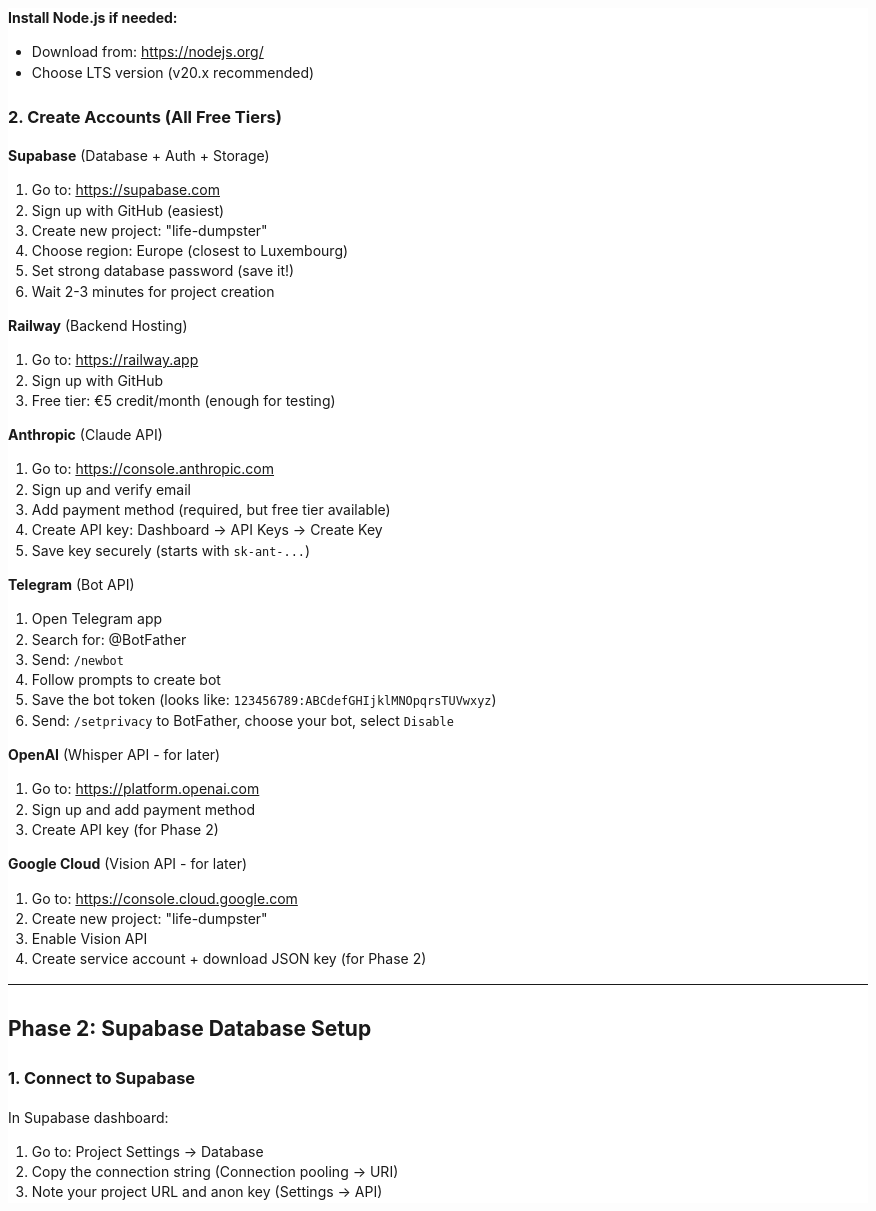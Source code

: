 **Install Node.js if needed:**
- Download from: https://nodejs.org/
- Choose LTS version (v20.x recommended)

### 2. Create Accounts (All Free Tiers)

**Supabase** (Database + Auth + Storage)
1. Go to: https://supabase.com
2. Sign up with GitHub (easiest)
3. Create new project: "life-dumpster"
4. Choose region: Europe (closest to Luxembourg)
5. Set strong database password (save it!)
6. Wait 2-3 minutes for project creation

**Railway** (Backend Hosting)
1. Go to: https://railway.app
2. Sign up with GitHub
3. Free tier: €5 credit/month (enough for testing)

**Anthropic** (Claude API)
1. Go to: https://console.anthropic.com
2. Sign up and verify email
3. Add payment method (required, but free tier available)
4. Create API key: Dashboard → API Keys → Create Key
5. Save key securely (starts with `sk-ant-...`)

**Telegram** (Bot API)
1. Open Telegram app
2. Search for: @BotFather
3. Send: `/newbot`
4. Follow prompts to create bot
5. Save the bot token (looks like: `123456789:ABCdefGHIjklMNOpqrsTUVwxyz`)
6. Send: `/setprivacy` to BotFather, choose your bot, select `Disable`

**OpenAI** (Whisper API - for later)
1. Go to: https://platform.openai.com
2. Sign up and add payment method
3. Create API key (for Phase 2)

**Google Cloud** (Vision API - for later)
1. Go to: https://console.cloud.google.com
2. Create new project: "life-dumpster"
3. Enable Vision API
4. Create service account + download JSON key (for Phase 2)

---

## Phase 2: Supabase Database Setup

### 1. Connect to Supabase

In Supabase dashboard:
1. Go to: Project Settings → Database
2. Copy the connection string (Connection pooling → URI)
3. Note your project URL and anon key (Settings → API)
